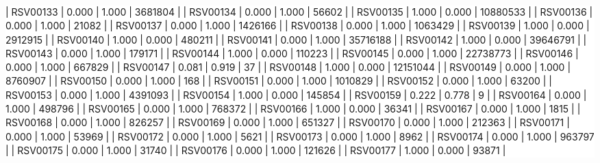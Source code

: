 | RSV00133 | 0.000 | 1.000 | 3681804 |
| RSV00134 | 0.000 | 1.000 | 56602 |
| RSV00135 | 1.000 | 0.000 | 10880533 |
| RSV00136 | 0.000 | 1.000 | 21082 |
| RSV00137 | 0.000 | 1.000 | 1426166 |
| RSV00138 | 0.000 | 1.000 | 1063429 |
| RSV00139 | 1.000 | 0.000 | 2912915 |
| RSV00140 | 1.000 | 0.000 | 480211 |
| RSV00141 | 0.000 | 1.000 | 35716188 |
| RSV00142 | 1.000 | 0.000 | 39646791 |
| RSV00143 | 0.000 | 1.000 | 179171 |
| RSV00144 | 1.000 | 0.000 | 110223 |
| RSV00145 | 0.000 | 1.000 | 22738773 |
| RSV00146 | 0.000 | 1.000 | 667829 |
| RSV00147 | 0.081 | 0.919 | 37 |
| RSV00148 | 1.000 | 0.000 | 12151044 |
| RSV00149 | 0.000 | 1.000 | 8760907 |
| RSV00150 | 0.000 | 1.000 | 168 |
| RSV00151 | 0.000 | 1.000 | 1010829 |
| RSV00152 | 0.000 | 1.000 | 63200 |
| RSV00153 | 0.000 | 1.000 | 4391093 |
| RSV00154 | 1.000 | 0.000 | 145854 |
| RSV00159 | 0.222 | 0.778 | 9 |
| RSV00164 | 0.000 | 1.000 | 498796 |
| RSV00165 | 0.000 | 1.000 | 768372 |
| RSV00166 | 1.000 | 0.000 | 36341 |
| RSV00167 | 0.000 | 1.000 | 1815 |
| RSV00168 | 0.000 | 1.000 | 826257 |
| RSV00169 | 0.000 | 1.000 | 651327 |
| RSV00170 | 0.000 | 1.000 | 212363 |
| RSV00171 | 0.000 | 1.000 | 53969 |
| RSV00172 | 0.000 | 1.000 | 5621 |
| RSV00173 | 0.000 | 1.000 | 8962 |
| RSV00174 | 0.000 | 1.000 | 963797 |
| RSV00175 | 0.000 | 1.000 | 31740 |
| RSV00176 | 0.000 | 1.000 | 121626 |
| RSV00177 | 1.000 | 0.000 | 93871 |